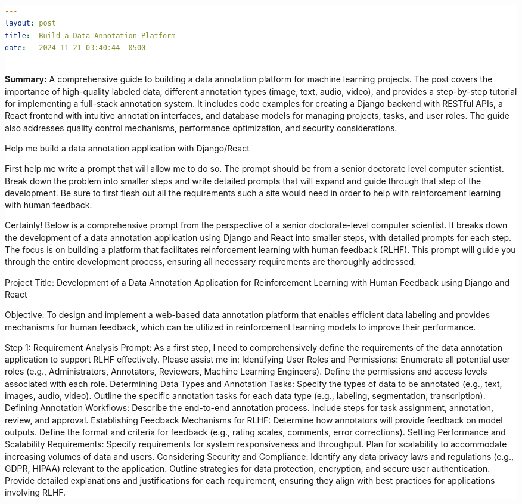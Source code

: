 ```yaml
---
layout: post
title:  Build a Data Annotation Platform
date:   2024-11-21 03:40:44 -0500
---
```


**Summary:** A comprehensive guide to building a data annotation platform for machine learning projects. The post covers the importance of high-quality labeled data, different annotation types (image, text, audio, video), and provides a step-by-step tutorial for implementing a full-stack annotation system. It includes code examples for creating a Django backend with RESTful APIs, a React frontend with intuitive annotation interfaces, and database models for managing projects, tasks, and user roles. The guide also addresses quality control mechanisms, performance optimization, and security considerations.


Help me build a data annotation application with Django/React

First help me write a prompt that will allow me to do so. The prompt should be from a senior doctorate level computer scientist. Break down the problem into smaller steps and write detailed prompts that will expand and guide through that step of the development. Be sure to first flesh out all the requirements such a site would need in order to help with reinforcement learning with human feedback.

Certainly! Below is a comprehensive prompt from the perspective of a senior doctorate-level computer scientist. It breaks down the development of a data annotation application using Django and React into smaller steps, with detailed prompts for each step. The focus is on building a platform that facilitates reinforcement learning with human feedback (RLHF). This prompt will guide you through the entire development process, ensuring all necessary requirements are thoroughly addressed.

Project Title: Development of a Data Annotation Application for Reinforcement Learning with Human Feedback using Django and React

Objective:
To design and implement a web-based data annotation platform that enables efficient data labeling and provides mechanisms for human feedback, which can be utilized in reinforcement learning models to improve their performance.

Step 1: Requirement Analysis
Prompt:
As a first step, I need to comprehensively define the requirements of the data annotation application to support RLHF effectively. Please assist me in:
Identifying User Roles and Permissions:
Enumerate all potential user roles (e.g., Administrators, Annotators, Reviewers, Machine Learning Engineers).
Define the permissions and access levels associated with each role.
Determining Data Types and Annotation Tasks:
Specify the types of data to be annotated (e.g., text, images, audio, video).
Outline the specific annotation tasks for each data type (e.g., labeling, segmentation, transcription).
Defining Annotation Workflows:
Describe the end-to-end annotation process.
Include steps for task assignment, annotation, review, and approval.
Establishing Feedback Mechanisms for RLHF:
Determine how annotators will provide feedback on model outputs.
Define the format and criteria for feedback (e.g., rating scales, comments, error corrections).
Setting Performance and Scalability Requirements:
Specify requirements for system responsiveness and throughput.
Plan for scalability to accommodate increasing volumes of data and users.
Considering Security and Compliance:
Identify any data privacy laws and regulations (e.g., GDPR, HIPAA) relevant to the application.
Outline strategies for data protection, encryption, and secure user authentication.
Provide detailed explanations and justifications for each requirement, ensuring they align with best practices for applications involving RLHF.
